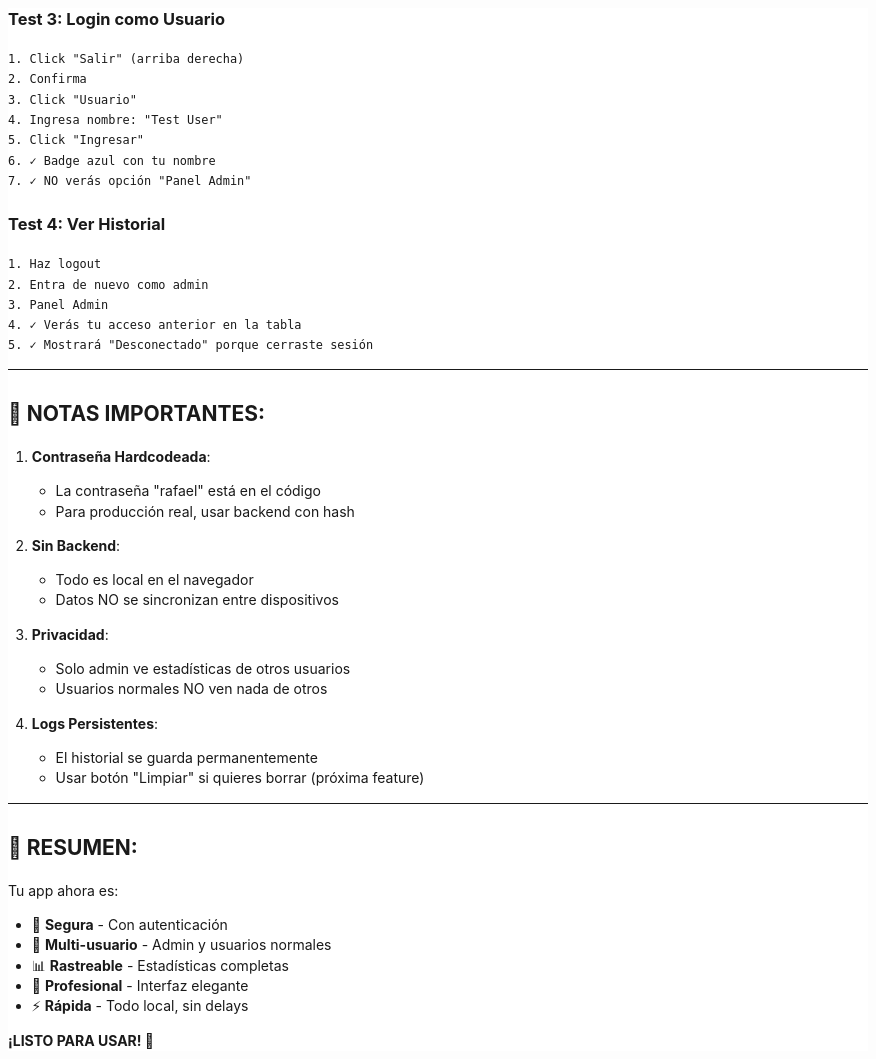 ### **Test 3: Login como Usuario**
```
1. Click "Salir" (arriba derecha)
2. Confirma
3. Click "Usuario"
4. Ingresa nombre: "Test User"
5. Click "Ingresar"
6. ✓ Badge azul con tu nombre
7. ✓ NO verás opción "Panel Admin"
```

### **Test 4: Ver Historial**
```
1. Haz logout
2. Entra de nuevo como admin
3. Panel Admin
4. ✓ Verás tu acceso anterior en la tabla
5. ✓ Mostrará "Desconectado" porque cerraste sesión
```

---

## 📝 **NOTAS IMPORTANTES:**

1. **Contraseña Hardcodeada**:
   - La contraseña "rafael" está en el código
   - Para producción real, usar backend con hash

2. **Sin Backend**:
   - Todo es local en el navegador
   - Datos NO se sincronizan entre dispositivos

3. **Privacidad**:
   - Solo admin ve estadísticas de otros usuarios
   - Usuarios normales NO ven nada de otros

4. **Logs Persistentes**:
   - El historial se guarda permanentemente
   - Usar botón "Limpiar" si quieres borrar (próxima feature)

---

## 🎉 **RESUMEN:**

Tu app ahora es:
- 🔐 **Segura** - Con autenticación
- 👥 **Multi-usuario** - Admin y usuarios normales
- 📊 **Rastreable** - Estadísticas completas
- 🎨 **Profesional** - Interfaz elegante
- ⚡ **Rápida** - Todo local, sin delays

**¡LISTO PARA USAR! 🚀**

